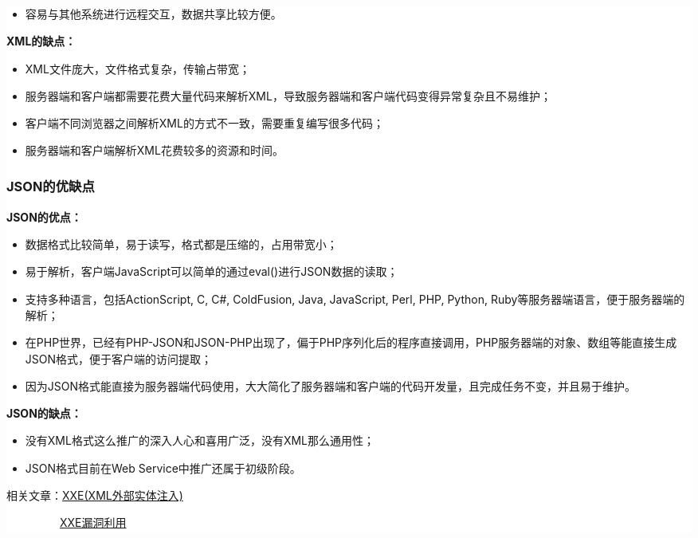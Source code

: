 *   容易与其他系统进行远程交互，数据共享比较方便。



**XML的缺点：**



*   XML文件庞大，文件格式复杂，传输占带宽；

*   服务器端和客户端都需要花费大量代码来解析XML，导致服务器端和客户端代码变得异常复杂且不易维护；

*   客户端不同浏览器之间解析XML的方式不一致，需要重复编写很多代码；

*   服务器端和客户端解析XML花费较多的资源和时间。



### JSON的优缺点



**JSON的优点：**



*   数据格式比较简单，易于读写，格式都是压缩的，占用带宽小；

*   易于解析，客户端JavaScript可以简单的通过eval()进行JSON数据的读取；

*   支持多种语言，包括ActionScript, C, C#, ColdFusion, Java, JavaScript, Perl, PHP, Python, Ruby等服务器端语言，便于服务器端的解析；

*   在PHP世界，已经有PHP-JSON和JSON-PHP出现了，偏于PHP序列化后的程序直接调用，PHP服务器端的对象、数组等能直接生成JSON格式，便于客户端的访问提取；

*   因为JSON格式能直接为服务器端代码使用，大大简化了服务器端和客户端的代码开发量，且完成任务不变，并且易于维护。



**JSON的缺点：**



*   没有XML格式这么推广的深入人心和喜用广泛，没有XML那么通用性；

*   JSON格式目前在Web Service中推广还属于初级阶段。



相关文章：[XXE(XML外部实体注入)](https://blog.csdn.net/qq_36119192/article/details/84993356)



                 [XXE漏洞利用](https://blog.csdn.net/qq_36119192/article/details/103866581)